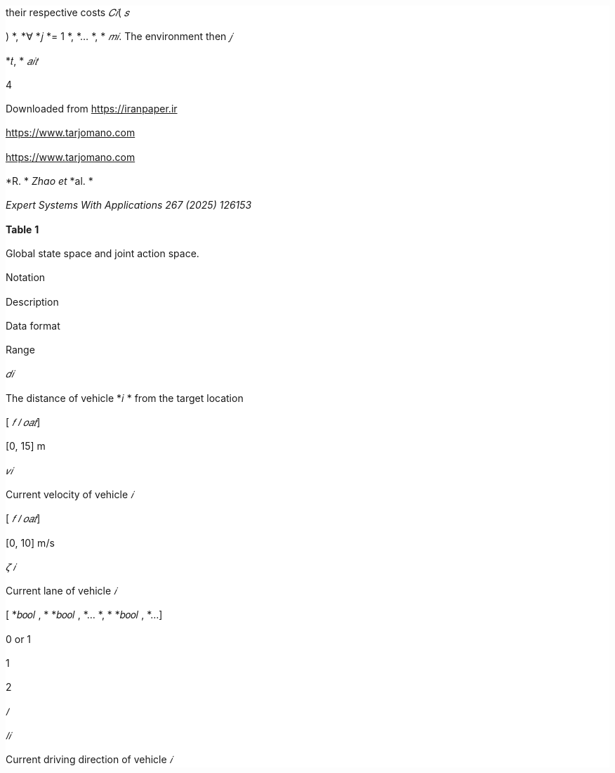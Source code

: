 their respective costs *𝐶𝑖*\( *𝑠*

\) *, *∀ *𝑗 *= 1 *, *… *, * *𝑚𝑖*. The environment then *𝑗*

*𝑡, * *𝑎𝑖𝑡*

4 





Downloaded from https://iranpaper.ir

https://www.tarjomano.com

https://www.tarjomano.com

*R. * *Zhao* *et* *al. *

*Expert* *Systems* *With* *Applications* *267* *\(2025\)* *126153* 

**Table** **1**

Global state space and joint action space. 

Notation

Description

Data format

Range

*𝑑𝑖*

The distance of vehicle *𝑖 * from the target location

\[ *𝑓* *𝑙* *𝑜𝑎𝑡*\]

\[0, 15\] m

*𝑣𝑖*

Current velocity of vehicle *𝑖*

\[ *𝑓* *𝑙* *𝑜𝑎𝑡*\]

\[0, 10\] m/s

*𝜁 𝑖*

Current lane of vehicle *𝑖*

\[ *𝑏𝑜𝑜𝑙 , * *𝑏𝑜𝑜𝑙 , *… *, * *𝑏𝑜𝑜𝑙 , *…\]

0 or 1

1

2

*𝑙*

*𝑙𝑖*

Current driving direction of vehicle *𝑖*
